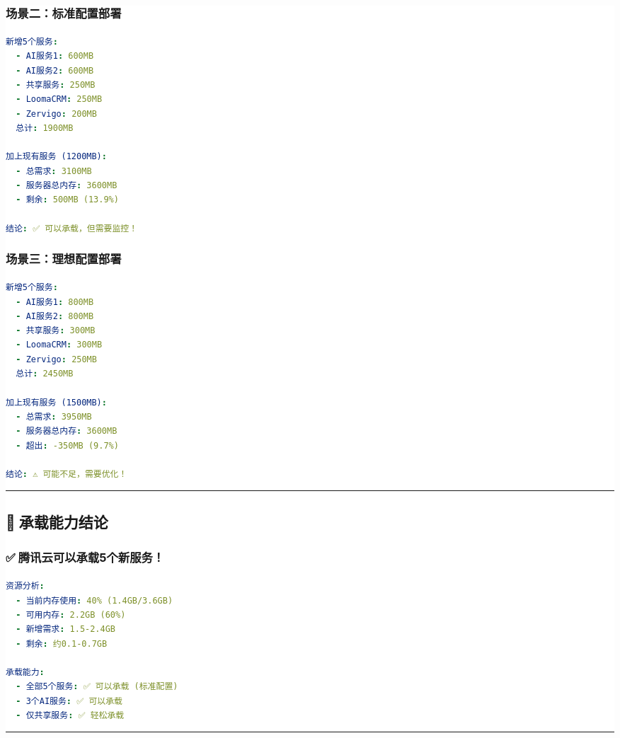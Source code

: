 ### 场景二：标准配置部署
```yaml
新增5个服务:
  - AI服务1: 600MB
  - AI服务2: 600MB
  - 共享服务: 250MB
  - LoomaCRM: 250MB
  - Zervigo: 200MB
  总计: 1900MB

加上现有服务 (1200MB):
  - 总需求: 3100MB
  - 服务器总内存: 3600MB
  - 剩余: 500MB (13.9%)
  
结论: ✅ 可以承载，但需要监控！
```

### 场景三：理想配置部署
```yaml
新增5个服务:
  - AI服务1: 800MB
  - AI服务2: 800MB
  - 共享服务: 300MB
  - LoomaCRM: 300MB
  - Zervigo: 250MB
  总计: 2450MB

加上现有服务 (1500MB):
  - 总需求: 3950MB
  - 服务器总内存: 3600MB
  - 超出: -350MB (9.7%)
  
结论: ⚠️ 可能不足，需要优化！
```

---

## 🎯 承载能力结论

### ✅ **腾讯云可以承载5个新服务！**

```yaml
资源分析:
  - 当前内存使用: 40% (1.4GB/3.6GB)
  - 可用内存: 2.2GB (60%)
  - 新增需求: 1.5-2.4GB
  - 剩余: 约0.1-0.7GB

承载能力:
  - 全部5个服务: ✅ 可以承载 (标准配置)
  - 3个AI服务: ✅ 可以承载
  - 仅共享服务: ✅ 轻松承载
```

---